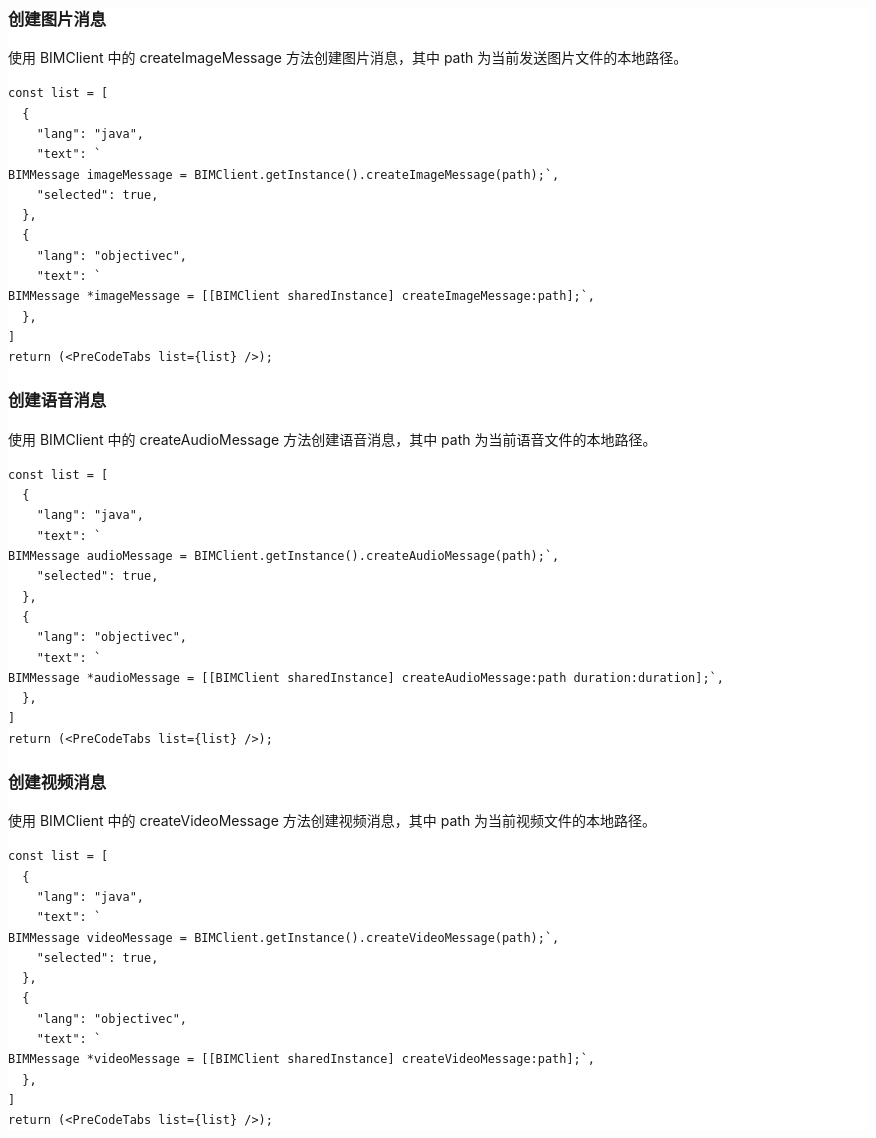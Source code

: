 ### 创建图片消息

使用 BIMClient 中的 createImageMessage 方法创建图片消息，其中 path 为当前发送图片文件的本地路径。

```mixin-react
const list = [
  {
    "lang": "java",
    "text": `
BIMMessage imageMessage = BIMClient.getInstance().createImageMessage(path);`,
    "selected": true,
  },
  {
    "lang": "objectivec",
    "text": `
BIMMessage *imageMessage = [[BIMClient sharedInstance] createImageMessage:path];`, 
  },
]
return (<PreCodeTabs list={list} />);
```

### 创建语音消息

使用 BIMClient 中的 createAudioMessage 方法创建语音消息，其中 path 为当前语音文件的本地路径。

```mixin-react
const list = [
  {
    "lang": "java",
    "text": `
BIMMessage audioMessage = BIMClient.getInstance().createAudioMessage(path);`,
    "selected": true,
  },
  {
    "lang": "objectivec",
    "text": `
BIMMessage *audioMessage = [[BIMClient sharedInstance] createAudioMessage:path duration:duration];`, 
  },
]
return (<PreCodeTabs list={list} />);
```

### 创建视频消息

使用 BIMClient 中的 createVideoMessage 方法创建视频消息，其中 path 为当前视频文件的本地路径。

```mixin-react
const list = [
  {
    "lang": "java",
    "text": `
BIMMessage videoMessage = BIMClient.getInstance().createVideoMessage(path);`,
    "selected": true,
  },
  {
    "lang": "objectivec",
    "text": `
BIMMessage *videoMessage = [[BIMClient sharedInstance] createVideoMessage:path];`, 
  },
]
return (<PreCodeTabs list={list} />);
```
